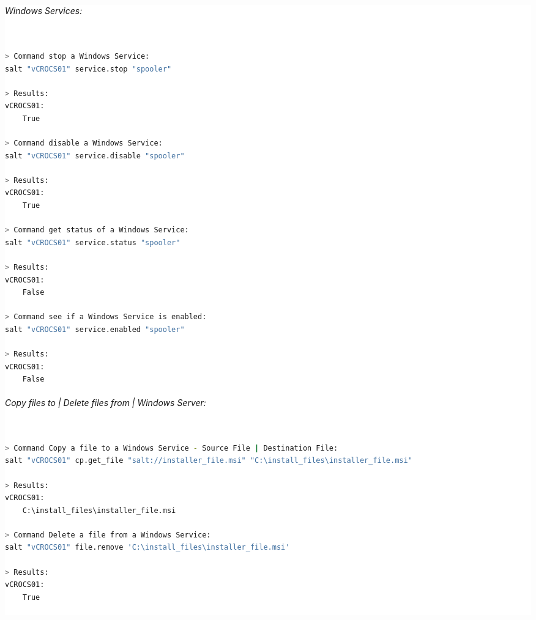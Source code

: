 ###### Windows Services:

```Bash
 
> Command stop a Windows Service:
salt "vCROCS01" service.stop "spooler"

> Results:
vCROCS01:
    True

> Command disable a Windows Service:
salt "vCROCS01" service.disable "spooler"

> Results:
vCROCS01:
    True

> Command get status of a Windows Service:
salt "vCROCS01" service.status "spooler"

> Results:
vCROCS01:
    False

> Command see if a Windows Service is enabled:
salt "vCROCS01" service.enabled "spooler"

> Results:
vCROCS01:
    False

```

###### Copy files to | Delete files from | Windows Server:

```Bash
 
> Command Copy a file to a Windows Service - Source File | Destination File:
salt "vCROCS01" cp.get_file "salt://installer_file.msi" "C:\install_files\installer_file.msi"

> Results:
vCROCS01:
    C:\install_files\installer_file.msi

> Command Delete a file from a Windows Service:
salt "vCROCS01" file.remove 'C:\install_files\installer_file.msi'

> Results:
vCROCS01:
    True
 
```
